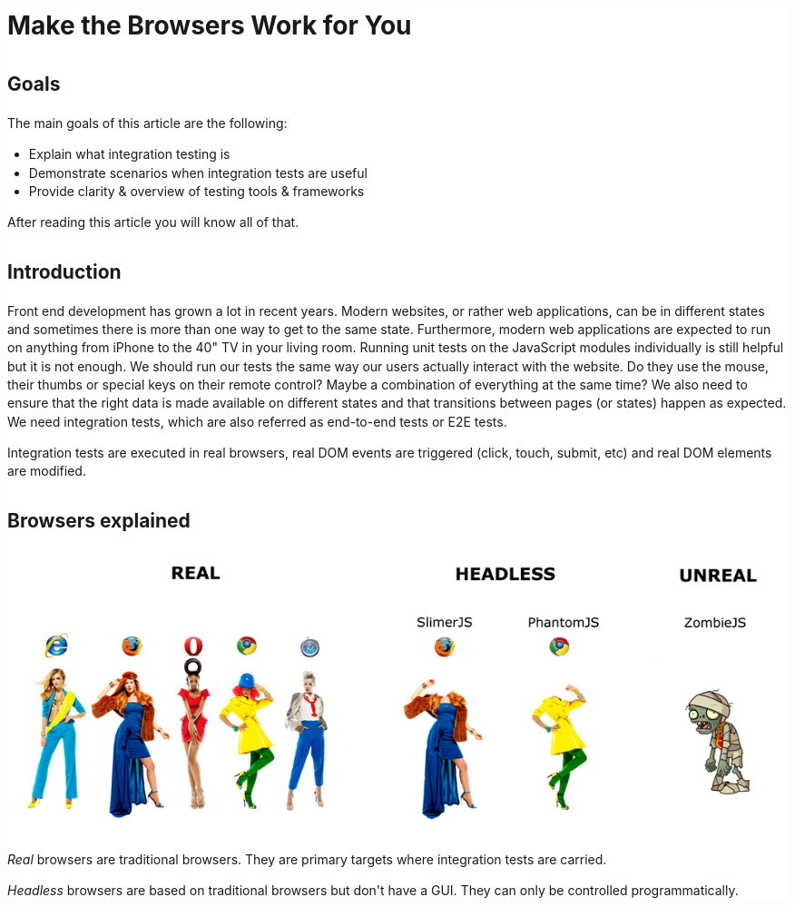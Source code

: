 # Make the Browsers Work for You

## Goals
The main goals of this article are the following:

* Explain what integration testing is
* Demonstrate scenarios when integration tests are useful
* Provide clarity & overview of testing tools & frameworks

After reading this article you will know all of that.


## Introduction
Front end development has grown a lot in recent years. Modern websites, or rather web applications, can be in different states and sometimes there is more than one way to get to the same state. Furthermore, modern web applications are expected to run on anything from iPhone to the 40" TV in your living room. Running unit tests on the JavaScript modules individually is still helpful but it is not enough. We should run our tests the same way our users actually interact with the website. Do they use the mouse, their thumbs or special keys on their remote control? Maybe a combination of everything at the same time? We also need to ensure that the right data is made available on different states and that transitions between pages (or states) happen as expected. We need integration tests, which are also referred as end-to-end tests or E2E tests.

Integration tests are executed in real browsers, real DOM events are triggered (click, touch, submit, etc) and real DOM elements are modified.


## Browsers explained
![](img/browsers_explained.png)

_Real_ browsers are traditional browsers. They are primary targets where integration tests are carried.

_Headless_ browsers are based on traditional browsers but don't have a GUI. They can only be controlled programmatically.

